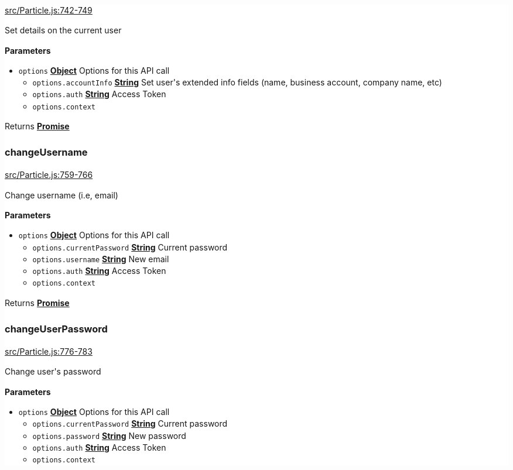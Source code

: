 [src/Particle.js:742-749](https://github.com/particle-iot/particle-api-js/blob/4536fa1fbc4a775a6b196646d464ec08319abd5c/src/Particle.js#L742-L749 "Source code on GitHub")

Set details on the current user

**Parameters**

-   `options` **[Object](https://developer.mozilla.org/en-US/docs/Web/JavaScript/Reference/Global_Objects/Object)** Options for this API call
    -   `options.accountInfo` **[String](https://developer.mozilla.org/en-US/docs/Web/JavaScript/Reference/Global_Objects/String)** Set user's extended info fields (name, business account, company name, etc)
    -   `options.auth` **[String](https://developer.mozilla.org/en-US/docs/Web/JavaScript/Reference/Global_Objects/String)** Access Token
    -   `options.context`  

Returns **[Promise](https://developer.mozilla.org/en-US/docs/Web/JavaScript/Reference/Global_Objects/Promise)** 

### changeUsername

[src/Particle.js:759-766](https://github.com/particle-iot/particle-api-js/blob/4536fa1fbc4a775a6b196646d464ec08319abd5c/src/Particle.js#L759-L766 "Source code on GitHub")

Change username (i.e, email)

**Parameters**

-   `options` **[Object](https://developer.mozilla.org/en-US/docs/Web/JavaScript/Reference/Global_Objects/Object)** Options for this API call
    -   `options.currentPassword` **[String](https://developer.mozilla.org/en-US/docs/Web/JavaScript/Reference/Global_Objects/String)** Current password
    -   `options.username` **[String](https://developer.mozilla.org/en-US/docs/Web/JavaScript/Reference/Global_Objects/String)** New email
    -   `options.auth` **[String](https://developer.mozilla.org/en-US/docs/Web/JavaScript/Reference/Global_Objects/String)** Access Token
    -   `options.context`  

Returns **[Promise](https://developer.mozilla.org/en-US/docs/Web/JavaScript/Reference/Global_Objects/Promise)** 

### changeUserPassword

[src/Particle.js:776-783](https://github.com/particle-iot/particle-api-js/blob/4536fa1fbc4a775a6b196646d464ec08319abd5c/src/Particle.js#L776-L783 "Source code on GitHub")

Change user's password

**Parameters**

-   `options` **[Object](https://developer.mozilla.org/en-US/docs/Web/JavaScript/Reference/Global_Objects/Object)** Options for this API call
    -   `options.currentPassword` **[String](https://developer.mozilla.org/en-US/docs/Web/JavaScript/Reference/Global_Objects/String)** Current password
    -   `options.password` **[String](https://developer.mozilla.org/en-US/docs/Web/JavaScript/Reference/Global_Objects/String)** New password
    -   `options.auth` **[String](https://developer.mozilla.org/en-US/docs/Web/JavaScript/Reference/Global_Objects/String)** Access Token
    -   `options.context`  
